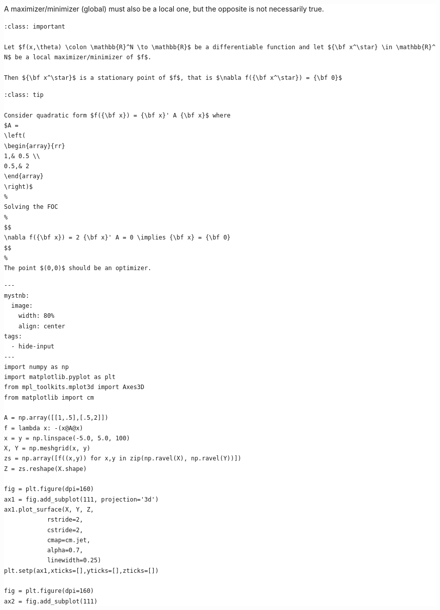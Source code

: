 
A maximizer/minimizer (global) must also be a local one, but the opposite is not necessarily true.

```{admonition} Fact (Necessary condition for optima)
:class: important

Let $f(x,\theta) \colon \mathbb{R}^N \to \mathbb{R}$ be a differentiable function and let ${\bf x^\star} \in \mathbb{R}^N$ be a local maximizer/minimizer of $f$.

Then ${\bf x^\star}$ is a stationary point of $f$, that is $\nabla f({\bf x^\star}) = {\bf 0}$
```

```{admonition} Example
:class: tip

Consider quadratic form $f({\bf x}) = {\bf x}' A {\bf x}$ where 
$A =
\left( 
\begin{array}{rr}
1,& 0.5 \\
0.5,& 2
\end{array}
\right)$
%
Solving the FOC
%
$$
\nabla f({\bf x}) = 2 {\bf x}' A = 0 \implies {\bf x} = {\bf 0}
$$
%
The point $(0,0)$ should be an optimizer.
```


```{code-cell} python3
---
mystnb:
  image:
    width: 80%
    align: center
tags:
  - hide-input
---
import numpy as np
import matplotlib.pyplot as plt
from mpl_toolkits.mplot3d import Axes3D
from matplotlib import cm

A = np.array([[1,.5],[.5,2]])
f = lambda x: -(x@A@x)
x = y = np.linspace(-5.0, 5.0, 100)
X, Y = np.meshgrid(x, y)
zs = np.array([f((x,y)) for x,y in zip(np.ravel(X), np.ravel(Y))])
Z = zs.reshape(X.shape)

fig = plt.figure(dpi=160)
ax1 = fig.add_subplot(111, projection='3d')
ax1.plot_surface(X, Y, Z, 
            rstride=2, 
            cstride=2,
            cmap=cm.jet,
            alpha=0.7,
            linewidth=0.25)
plt.setp(ax1,xticks=[],yticks=[],zticks=[])

fig = plt.figure(dpi=160)
ax2 = fig.add_subplot(111)
```